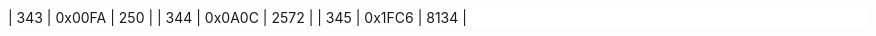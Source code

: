 |     343 | 0x00FA      |         250 |
|     344 | 0x0A0C      |        2572 |
|     345 | 0x1FC6      |        8134 |
